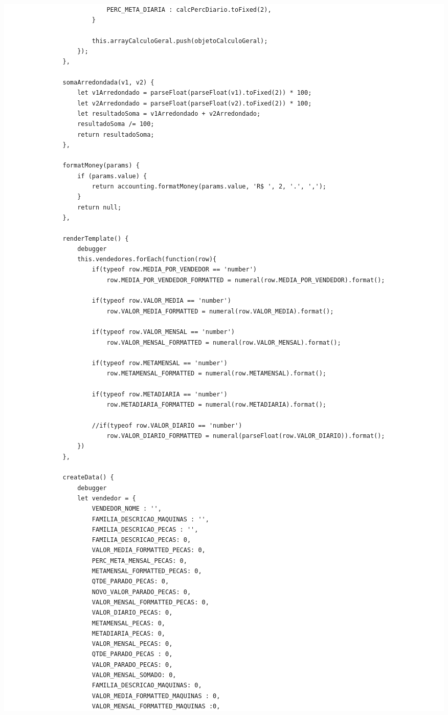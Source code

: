                                 PERC_META_DIARIA : calcPercDiario.toFixed(2),
                            }

                            this.arrayCalculoGeral.push(objetoCalculoGeral);
                        });
                    },

                    somaArredondada(v1, v2) {
                        let v1Arredondado = parseFloat(parseFloat(v1).toFixed(2)) * 100;
                        let v2Arredondado = parseFloat(parseFloat(v2).toFixed(2)) * 100;
                        let resultadoSoma = v1Arredondado + v2Arredondado;
                        resultadoSoma /= 100;
                        return resultadoSoma;
                    },

                    formatMoney(params) {
                        if (params.value) {
                            return accounting.formatMoney(params.value, 'R$ ', 2, '.', ',');
                        }
                        return null;
                    },

                    renderTemplate() {
                        debugger
                        this.vendedores.forEach(function(row){                
                            if(typeof row.MEDIA_POR_VENDEDOR == 'number')
                                row.MEDIA_POR_VENDEDOR_FORMATTED = numeral(row.MEDIA_POR_VENDEDOR).format();
                            
                            if(typeof row.VALOR_MEDIA == 'number')
                                row.VALOR_MEDIA_FORMATTED = numeral(row.VALOR_MEDIA).format();
                            
                            if(typeof row.VALOR_MENSAL == 'number')
                                row.VALOR_MENSAL_FORMATTED = numeral(row.VALOR_MENSAL).format();
                            
                            if(typeof row.METAMENSAL == 'number')
                                row.METAMENSAL_FORMATTED = numeral(row.METAMENSAL).format();
                            
                            if(typeof row.METADIARIA == 'number')
                                row.METADIARIA_FORMATTED = numeral(row.METADIARIA).format();
                            
                            //if(typeof row.VALOR_DIARIO == 'number')
                                row.VALOR_DIARIO_FORMATTED = numeral(parseFloat(row.VALOR_DIARIO)).format();
                        })
                    },

                    createData() {
                        debugger
                        let vendedor = {
                            VENDEDOR_NOME : '',
                            FAMILIA_DESCRICAO_MAQUINAS : '',
                            FAMILIA_DESCRICAO_PECAS : '',
                            FAMILIA_DESCRICAO_PECAS: 0,
                            VALOR_MEDIA_FORMATTED_PECAS: 0,
                            PERC_META_MENSAL_PECAS: 0,
                            METAMENSAL_FORMATTED_PECAS: 0,  
                            QTDE_PARADO_PECAS: 0,
                            NOVO_VALOR_PARADO_PECAS: 0,
                            VALOR_MENSAL_FORMATTED_PECAS: 0,
                            VALOR_DIARIO_PECAS: 0,
                            METAMENSAL_PECAS: 0,
                            METADIARIA_PECAS: 0,
                            VALOR_MENSAL_PECAS: 0, 
                            QTDE_PARADO_PECAS : 0,
                            VALOR_PARADO_PECAS: 0,
                            VALOR_MENSAL_SOMADO: 0,
                            FAMILIA_DESCRICAO_MAQUINAS: 0,
                            VALOR_MEDIA_FORMATTED_MAQUINAS : 0,
                            VALOR_MENSAL_FORMATTED_MAQUINAS :0,
